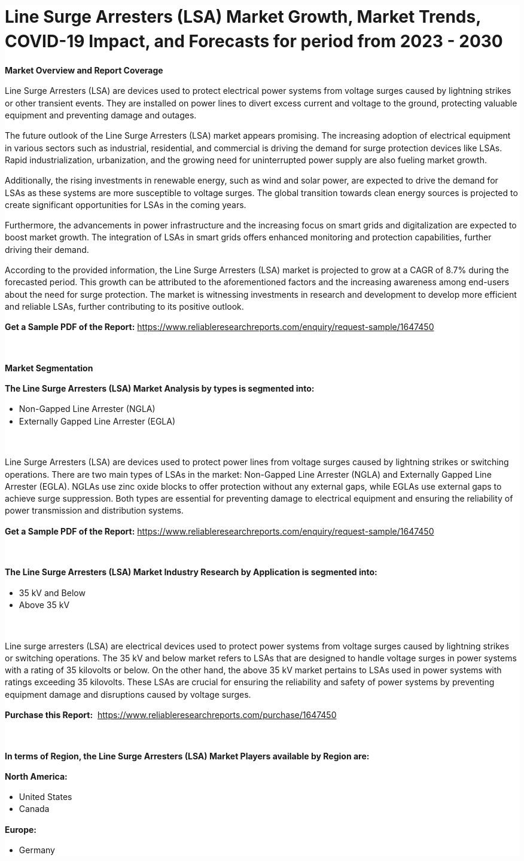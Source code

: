 <p><h1>Line Surge Arresters (LSA) Market Growth, Market Trends, COVID-19 Impact, and Forecasts for period from 2023 - 2030</h1></p><p><strong>Market Overview and Report Coverage</strong></p>
<p><p>Line Surge Arresters (LSA) are devices used to protect electrical power systems from voltage surges caused by lightning strikes or other transient events. They are installed on power lines to divert excess current and voltage to the ground, protecting valuable equipment and preventing damage and outages.</p><p>The future outlook of the Line Surge Arresters (LSA) market appears promising. The increasing adoption of electrical equipment in various sectors such as industrial, residential, and commercial is driving the demand for surge protection devices like LSAs. Rapid industrialization, urbanization, and the growing need for uninterrupted power supply are also fueling market growth.</p><p>Additionally, the rising investments in renewable energy, such as wind and solar power, are expected to drive the demand for LSAs as these systems are more susceptible to voltage surges. The global transition towards clean energy sources is projected to create significant opportunities for LSAs in the coming years.</p><p>Furthermore, the advancements in power infrastructure and the increasing focus on smart grids and digitalization are expected to boost market growth. The integration of LSAs in smart grids offers enhanced monitoring and protection capabilities, further driving their demand.</p><p>According to the provided information, the Line Surge Arresters (LSA) market is projected to grow at a CAGR of 8.7% during the forecasted period. This growth can be attributed to the aforementioned factors and the increasing awareness among end-users about the need for surge protection. The market is witnessing investments in research and development to develop more efficient and reliable LSAs, further contributing to its positive outlook.</p></p>
<p><strong>Get a Sample PDF of the Report:</strong> <a href="https://www.reliableresearchreports.com/enquiry/request-sample/1647450">https://www.reliableresearchreports.com/enquiry/request-sample/1647450</a></p>
<p>&nbsp;</p>
<p><strong>Market Segmentation</strong></p>
<p><strong>The Line Surge Arresters (LSA) Market Analysis by types is segmented into:</strong></p>
<p><ul><li>Non-Gapped Line Arrester (NGLA)</li><li>Externally Gapped Line Arrester (EGLA)</li></ul></p>
<p>&nbsp;</p>
<p><p>Line Surge Arresters (LSA) are devices used to protect power lines from voltage surges caused by lightning strikes or switching operations. There are two main types of LSAs in the market: Non-Gapped Line Arrester (NGLA) and Externally Gapped Line Arrester (EGLA). NGLAs use zinc oxide blocks to offer protection without any external gaps, while EGLAs use external gaps to achieve surge suppression. Both types are essential for preventing damage to electrical equipment and ensuring the reliability of power transmission and distribution systems.</p></p>
<p><strong>Get a Sample PDF of the Report:</strong>&nbsp;<a href="https://www.reliableresearchreports.com/enquiry/request-sample/1647450">https://www.reliableresearchreports.com/enquiry/request-sample/1647450</a></p>
<p>&nbsp;</p>
<p><strong>The Line Surge Arresters (LSA) Market Industry Research by Application is segmented into:</strong></p>
<p><ul><li>35 kV and Below</li><li>Above 35 kV</li></ul></p>
<p>&nbsp;</p>
<p><p>Line surge arresters (LSA) are electrical devices used to protect power systems from voltage surges caused by lightning strikes or switching operations. The 35 kV and below market refers to LSAs that are designed to handle voltage surges in power systems with a rating of 35 kilovolts or below. On the other hand, the above 35 kV market pertains to LSAs used in power systems with ratings exceeding 35 kilovolts. These LSAs are crucial for ensuring the reliability and safety of power systems by preventing equipment damage and disruptions caused by voltage surges.</p></p>
<p><strong>Purchase this Report:</strong>&nbsp; <a href="https://www.reliableresearchreports.com/purchase/1647450">https://www.reliableresearchreports.com/purchase/1647450</a></p>
<p>&nbsp;</p>
<p><strong>In terms of Region, the Line Surge Arresters (LSA) Market Players available by Region are:</strong></p>
<p>
    <p> <strong> North America: </strong>
        <ul>
            <li>United States</li>
            <li>Canada</li>
        </ul>
        </p> 
    <p> <strong> Europe: </strong>
        <ul>
            <li>Germany</li>